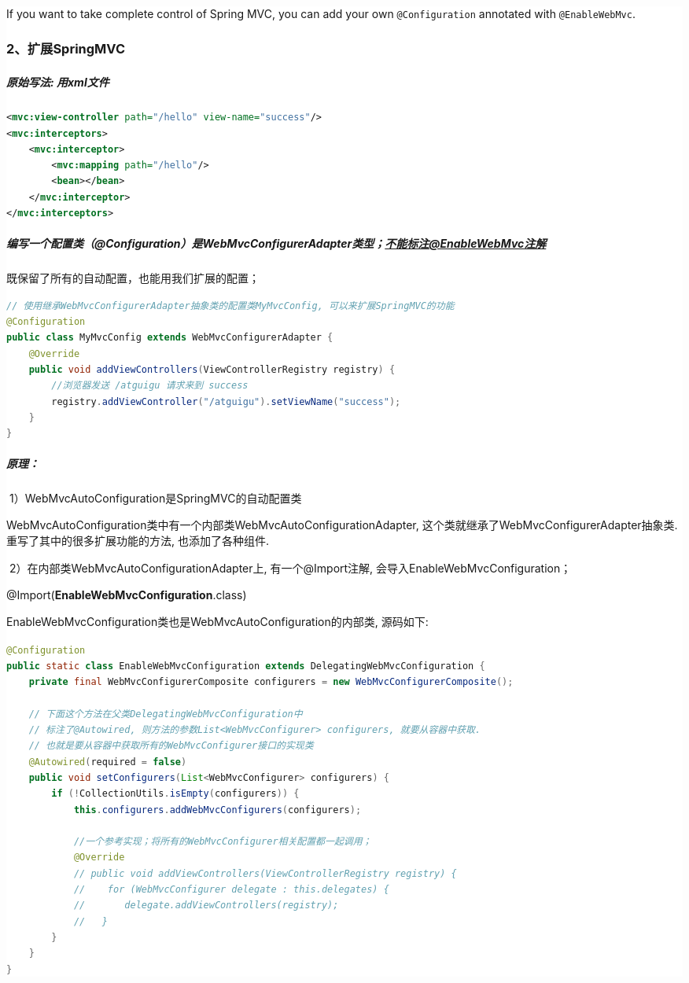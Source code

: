 If you want to take complete control of Spring MVC, you can add your own `@Configuration` annotated with `@EnableWebMvc`.

### 2、扩展SpringMVC

##### 原始写法: 用xml文件

```xml
<mvc:view-controller path="/hello" view-name="success"/>
<mvc:interceptors>
    <mvc:interceptor>
        <mvc:mapping path="/hello"/>
        <bean></bean>
    </mvc:interceptor>
</mvc:interceptors>
```

##### 编写一个配置类（@Configuration）是WebMvcConfigurerAdapter类型；<u>不能标注@EnableWebMvc注解</u>

既保留了所有的自动配置，也能用我们扩展的配置；

```java
// 使用继承WebMvcConfigurerAdapter抽象类的配置类MyMvcConfig, 可以来扩展SpringMVC的功能
@Configuration
public class MyMvcConfig extends WebMvcConfigurerAdapter {
    @Override
    public void addViewControllers(ViewControllerRegistry registry) {
        //浏览器发送 /atguigu 请求来到 success
        registry.addViewController("/atguigu").setViewName("success");
    }
}
```

##### 原理：

​	1）WebMvcAutoConfiguration是SpringMVC的自动配置类

WebMvcAutoConfiguration类中有一个内部类WebMvcAutoConfigurationAdapter, 这个类就继承了WebMvcConfigurerAdapter抽象类. 重写了其中的很多扩展功能的方法, 也添加了各种组件.

​	2）在内部类WebMvcAutoConfigurationAdapter上, 有一个@Import注解, 会导入EnableWebMvcConfiguration；

@Import(**EnableWebMvcConfiguration**.class)

EnableWebMvcConfiguration类也是WebMvcAutoConfiguration的内部类, 源码如下: 

```java
@Configuration
public static class EnableWebMvcConfiguration extends DelegatingWebMvcConfiguration {
    private final WebMvcConfigurerComposite configurers = new WebMvcConfigurerComposite();

    // 下面这个方法在父类DelegatingWebMvcConfiguration中
    // 标注了@Autowired, 则方法的参数List<WebMvcConfigurer> configurers, 就要从容器中获取. 
    // 也就是要从容器中获取所有的WebMvcConfigurer接口的实现类
    @Autowired(required = false)
    public void setConfigurers(List<WebMvcConfigurer> configurers) {
        if (!CollectionUtils.isEmpty(configurers)) {
            this.configurers.addWebMvcConfigurers(configurers);
            
            //一个参考实现；将所有的WebMvcConfigurer相关配置都一起调用；  
            @Override
            // public void addViewControllers(ViewControllerRegistry registry) {
            //    for (WebMvcConfigurer delegate : this.delegates) {
            //       delegate.addViewControllers(registry);
            //   }
        }
    }
}
```